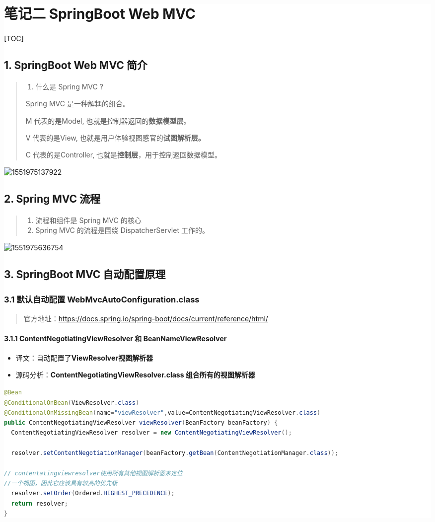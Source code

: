 # 笔记二 SpringBoot Web MVC

[TOC]

## 1. SpringBoot Web MVC 简介

> 1. 什么是 Spring MVC ?
>
> ​    Spring MVC 是一种解耦的组合。
>
> ​    M 代表的是Model, 也就是控制器返回的**数据模型层**。
>
> ​    V  代表的是View, 也就是用户体验视图感官的**试图解析层。**
>
> ​    C  代表的是Controller, 也就是**控制层**，用于控制返回数据模型。

![1551975137922](C:\Users\Calvin\AppData\Roaming\Typora\typora-user-images\1551975137922.png)

## 2. Spring MVC 流程

> 1. 流程和组件是 Spring MVC 的核心
> 2. Spring MVC 的流程是围绕 DispatcherServlet 工作的。

![1551975636754](C:\Users\Calvin\AppData\Roaming\Typora\typora-user-images\1551975636754.png)

## 3. SpringBoot MVC 自动配置原理

### 3.1  默认自动配置 WebMvcAutoConfiguration.class

> 官方地址：https://docs.spring.io/spring-boot/docs/current/reference/html/

#### 3.1.1 ContentNegotiatingViewResolver 和 BeanNameViewResolver

- 译文：自动配置了**ViewResolver视图解析器**

- 源码分析：**ContentNegotiatingViewResolver.class 组合所有的视图解析器**

```java
@Bean
@ConditionalOnBean(ViewResolver.class)
@ConditionalOnMissingBean(name="viewResolver",value=ContentNegotiatingViewResolver.class)
public ContentNegotiatingViewResolver viewResolver(BeanFactory beanFactory) {
  ContentNegotiatingViewResolver resolver = new ContentNegotiatingViewResolver();
 
  resolver.setContentNegotiationManager(beanFactory.getBean(ContentNegotiationManager.class));

// contentatingviewresolver使用所有其他视图解析器来定位
//一个视图，因此它应该具有较高的优先级			
  resolver.setOrder(Ordered.HIGHEST_PRECEDENCE);
  return resolver;
}
```
